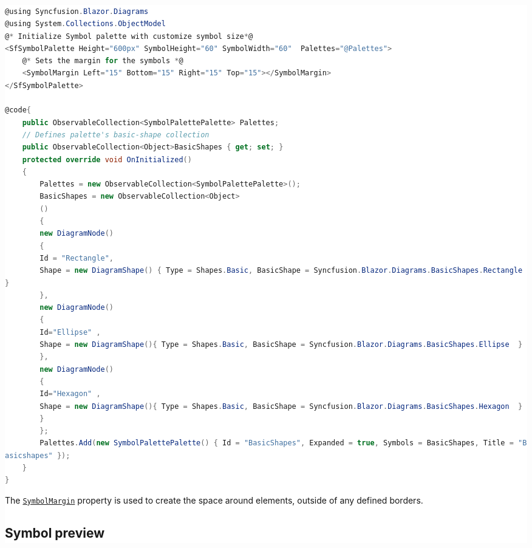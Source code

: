 ```csharp
@using Syncfusion.Blazor.Diagrams
@using System.Collections.ObjectModel
@* Initialize Symbol palette with customize symbol size*@
<SfSymbolPalette Height="600px" SymbolHeight="60" SymbolWidth="60"  Palettes="@Palettes">
    @* Sets the margin for the symbols *@
    <SymbolMargin Left="15" Bottom="15" Right="15" Top="15"></SymbolMargin>
</SfSymbolPalette>

@code{
    public ObservableCollection<SymbolPalettePalette> Palettes;
    // Defines palette's basic-shape collection
    public ObservableCollection<Object>BasicShapes { get; set; }
    protected override void OnInitialized()
    {
        Palettes = new ObservableCollection<SymbolPalettePalette>();
        BasicShapes = new ObservableCollection<Object>
        ()
        {
        new DiagramNode()
        {
        Id = "Rectangle",
        Shape = new DiagramShape() { Type = Shapes.Basic, BasicShape = Syncfusion.Blazor.Diagrams.BasicShapes.Rectangle }
        },
        new DiagramNode()
        {
        Id="Ellipse" ,
        Shape = new DiagramShape(){ Type = Shapes.Basic, BasicShape = Syncfusion.Blazor.Diagrams.BasicShapes.Ellipse  }
        },
        new DiagramNode()
        {
        Id="Hexagon" ,
        Shape = new DiagramShape(){ Type = Shapes.Basic, BasicShape = Syncfusion.Blazor.Diagrams.BasicShapes.Hexagon  }
        }
        };
        Palettes.Add(new SymbolPalettePalette() { Id = "BasicShapes", Expanded = true, Symbols = BasicShapes, Title = "Basicshapes" });
    }
}

```

The [`SymbolMargin`](https://help.syncfusion.com/cr/blazor/Syncfusion.Blazor.Diagrams.SfSymbolPalette.html#Syncfusion_Blazor_Diagrams_SfSymbolPalette_SymbolMargin) property is used to create the space around
elements, outside of any defined borders.

## Symbol preview

